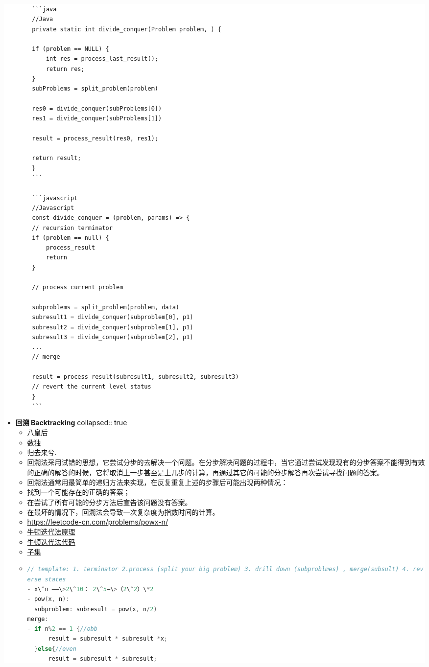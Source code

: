             ```java
            //Java
            private static int divide_conquer(Problem problem, ) {
            
            if (problem == NULL) {
                int res = process_last_result();
                return res;     
            }
            subProblems = split_problem(problem)
            
            res0 = divide_conquer(subProblems[0])
            res1 = divide_conquer(subProblems[1])
            
            result = process_result(res0, res1);
            
            return result;
            }
            ```
        
            ```javascript
            //Javascript
            const divide_conquer = (problem, params) => {
            // recursion terminator
            if (problem == null) {
                process_result
                return
            } 
        
            // process current problem
        
            subproblems = split_problem(problem, data)
            subresult1 = divide_conquer(subproblem[0], p1)
            subresult2 = divide_conquer(subproblem[1], p1)
            subresult3 = divide_conquer(subproblem[2], p1)
            ...
            // merge
        
            result = process_result(subresult1, subresult2, subresult3)
            // revert the current level status
            }
            ```
  - **回溯 Backtracking**
    collapsed:: true
    - 八皇后
    - 数独
    - 归去来兮.
    - 回溯法采用试错的思想，它尝试分步的去解决一个问题。在分步解决问题的过程中，当它通过尝试发现现有的分步答案不能得到有效的正确的解答的时候，它将取消上一步甚至是上几步的计算，再通过其它的可能的分步解答再次尝试寻找问题的答案。
    - 回溯法通常用最简单的递归方法来实现，在反复重复上述的步骤后可能出现两种情况：
    - 找到一个可能存在的正确的答案；
    - 在尝试了所有可能的分步方法后宣告该问题没有答案。
    - 在最坏的情况下，回溯法会导致一次复杂度为指数时间的计算。
    - https://leetcode-cn.com/problems/powx-n/
    - [牛顿迭代法原理](http://www.matrix67.com/blog/archives/361)
    - [牛顿迭代法代码](http://www.voidcn.com/article/p-eudisdmk-zm.html)
    - [子集](https://leetcode-cn.com/problems/subsets/)
    - ```cpp
      // template: 1. terminator 2.process (split your big problem) 3. drill down (subproblmes) , merge(subsult) 4. reverse states
      - x\^n ——\>2\^10： 2\^5—\>（2\^2）\*2
      - pow(x, n):
        subproblem: subresult = pow(x, n/2)
      merge:
      - if n%2 == 1 {//obb
            result = subresult * subresult *x;
        }else{//even
            result = subresult * subresult;